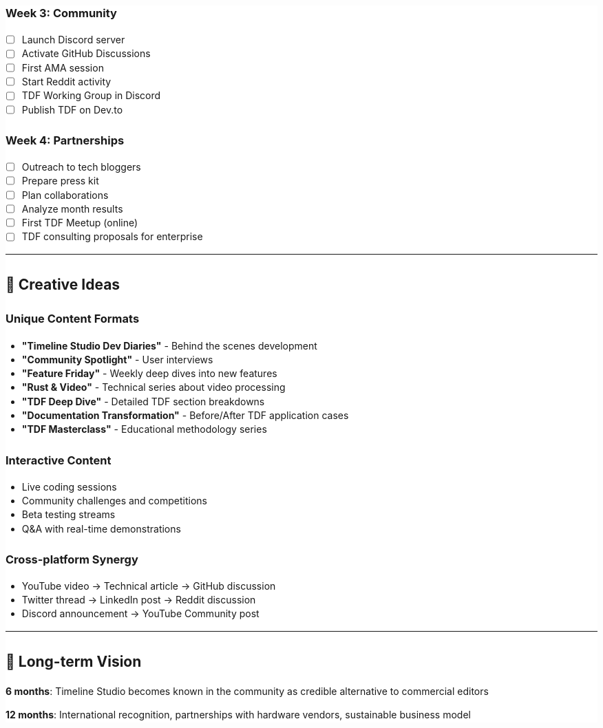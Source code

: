 ### **Week 3: Community**
- [ ] Launch Discord server
- [ ] Activate GitHub Discussions
- [ ] First AMA session
- [ ] Start Reddit activity
- [ ] TDF Working Group in Discord
- [ ] Publish TDF on Dev.to

### **Week 4: Partnerships**
- [ ] Outreach to tech bloggers
- [ ] Prepare press kit
- [ ] Plan collaborations
- [ ] Analyze month results
- [ ] First TDF Meetup (online)
- [ ] TDF consulting proposals for enterprise

---

## 🎨 Creative Ideas

### **Unique Content Formats**
- **"Timeline Studio Dev Diaries"** - Behind the scenes development
- **"Community Spotlight"** - User interviews
- **"Feature Friday"** - Weekly deep dives into new features
- **"Rust & Video"** - Technical series about video processing
- **"TDF Deep Dive"** - Detailed TDF section breakdowns
- **"Documentation Transformation"** - Before/After TDF application cases
- **"TDF Masterclass"** - Educational methodology series

### **Interactive Content**
- Live coding sessions
- Community challenges and competitions
- Beta testing streams
- Q&A with real-time demonstrations

### **Cross-platform Synergy**
- YouTube video → Technical article → GitHub discussion
- Twitter thread → LinkedIn post → Reddit discussion
- Discord announcement → YouTube Community post

---

## 🔮 Long-term Vision

**6 months**: Timeline Studio becomes known in the community as credible alternative to commercial editors

**12 months**: International recognition, partnerships with hardware vendors, sustainable business model
